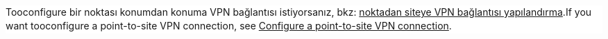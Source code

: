 <span data-ttu-id="8366e-224">Tooconfigure bir noktası konumdan konuma VPN bağlantısı istiyorsanız, bkz: [noktadan siteye VPN bağlantısı yapılandırma](vpn-gateway-point-to-site-create.md).</span><span class="sxs-lookup"><span data-stu-id="8366e-224">If you want tooconfigure a point-to-site VPN connection, see [Configure a point-to-site VPN connection](vpn-gateway-point-to-site-create.md).</span></span>

